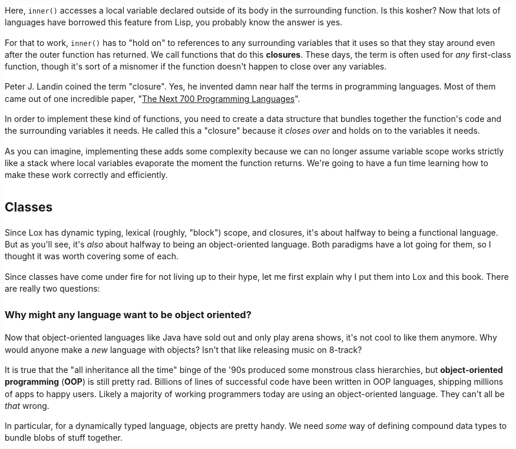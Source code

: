 Here, `inner()` accesses a local variable declared outside of its body in the
surrounding function. Is this kosher? Now that lots of languages have borrowed
this feature from Lisp, you probably know the answer is yes.

For that to work, `inner()` has to "hold on" to references to any surrounding
variables that it uses so that they stay around even after the outer function
has returned. We call functions that do this <span
name="closure">**closures**</span>. These days, the term is often used for *any*
first-class function, though it's sort of a misnomer if the function doesn't
happen to close over any variables.

<aside name="closure">

Peter J. Landin coined the term "closure". Yes, he invented damn near half the
terms in programming languages. Most of them came out of one incredible paper,
"[The Next 700 Programming Languages][svh]".

[svh]: https://homepages.inf.ed.ac.uk/wadler/papers/papers-we-love/landin-next-700.pdf

In order to implement these kind of functions, you need to create a data
structure that bundles together the function's code and the surrounding
variables it needs. He called this a "closure" because it *closes over* and
holds on to the variables it needs.

</aside>

As you can imagine, implementing these adds some complexity because we can no
longer assume variable scope works strictly like a stack where local variables
evaporate the moment the function returns. We're going to have a fun time
learning how to make these work correctly and efficiently.

## Classes

Since Lox has dynamic typing, lexical (roughly, "block") scope, and closures,
it's about halfway to being a functional language. But as you'll see, it's
*also* about halfway to being an object-oriented language. Both paradigms have a
lot going for them, so I thought it was worth covering some of each.

Since classes have come under fire for not living up to their hype, let me first
explain why I put them into Lox and this book. There are really two questions:

### Why might any language want to be object oriented?

Now that object-oriented languages like Java have sold out and only play arena
shows, it's not cool to like them anymore. Why would anyone make a *new*
language with objects? Isn't that like releasing music on 8-track?

It is true that the "all inheritance all the time" binge of the '90s produced
some monstrous class hierarchies, but **object-oriented programming** (**OOP**)
is still pretty rad. Billions of lines of successful code have been written in
OOP languages, shipping millions of apps to happy users. Likely a majority of
working programmers today are using an object-oriented language. They can't all
be *that* wrong.

In particular, for a dynamically typed language, objects are pretty handy. We
need *some* way of defining compound data types to bundle blobs of stuff
together.


[repo]: https://github.com/munificent/craftinginterpreters
[use]: http://softwareengineering.stackexchange.com/questions/117024/why-was-the-c-syntax-for-arrays-pointers-and-functions-designed-this-way
[part iii]: a-bytecode-virtual-machine.html
[gc]: https://researcher.watson.ibm.com/researcher/files/us-bacon/Bacon04Unified.pdf
[classes]: https://en.wikipedia.org/wiki/Class-based_programming
[prototypes]: https://en.wikipedia.org/wiki/Prototype-based_programming
[js new]: http://gameprogrammingpatterns.com/prototype.html#what-about-javascript
[finch]: http://finch.stuffwithstuff.com/
[waterbed theory]: http://wiki.c2.com/?WaterbedTheory